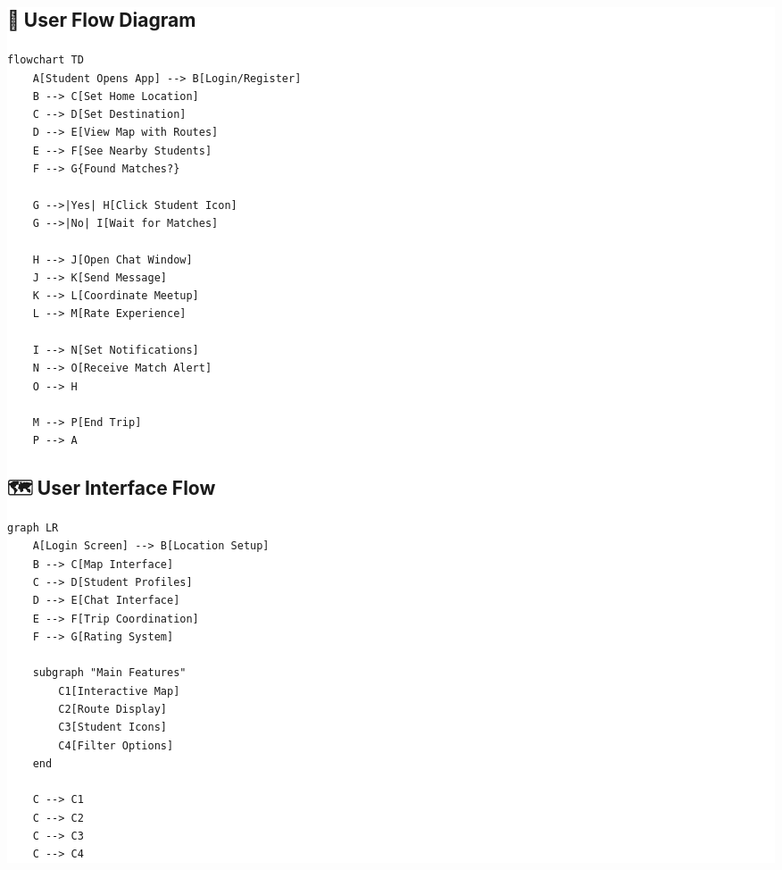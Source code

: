 ```mermaid
```

## 👥 User Flow Diagram

```mermaid
flowchart TD
    A[Student Opens App] --> B[Login/Register]
    B --> C[Set Home Location]
    C --> D[Set Destination]
    D --> E[View Map with Routes]
    E --> F[See Nearby Students]
    F --> G{Found Matches?}
    
    G -->|Yes| H[Click Student Icon]
    G -->|No| I[Wait for Matches]
    
    H --> J[Open Chat Window]
    J --> K[Send Message]
    K --> L[Coordinate Meetup]
    L --> M[Rate Experience]
    
    I --> N[Set Notifications]
    N --> O[Receive Match Alert]
    O --> H
    
    M --> P[End Trip]
    P --> A
```

## 🗺️ User Interface Flow

```mermaid
graph LR
    A[Login Screen] --> B[Location Setup]
    B --> C[Map Interface]
    C --> D[Student Profiles]
    D --> E[Chat Interface]
    E --> F[Trip Coordination]
    F --> G[Rating System]
    
    subgraph "Main Features"
        C1[Interactive Map]
        C2[Route Display]
        C3[Student Icons]
        C4[Filter Options]
    end
    
    C --> C1
    C --> C2
    C --> C3
    C --> C4
```

